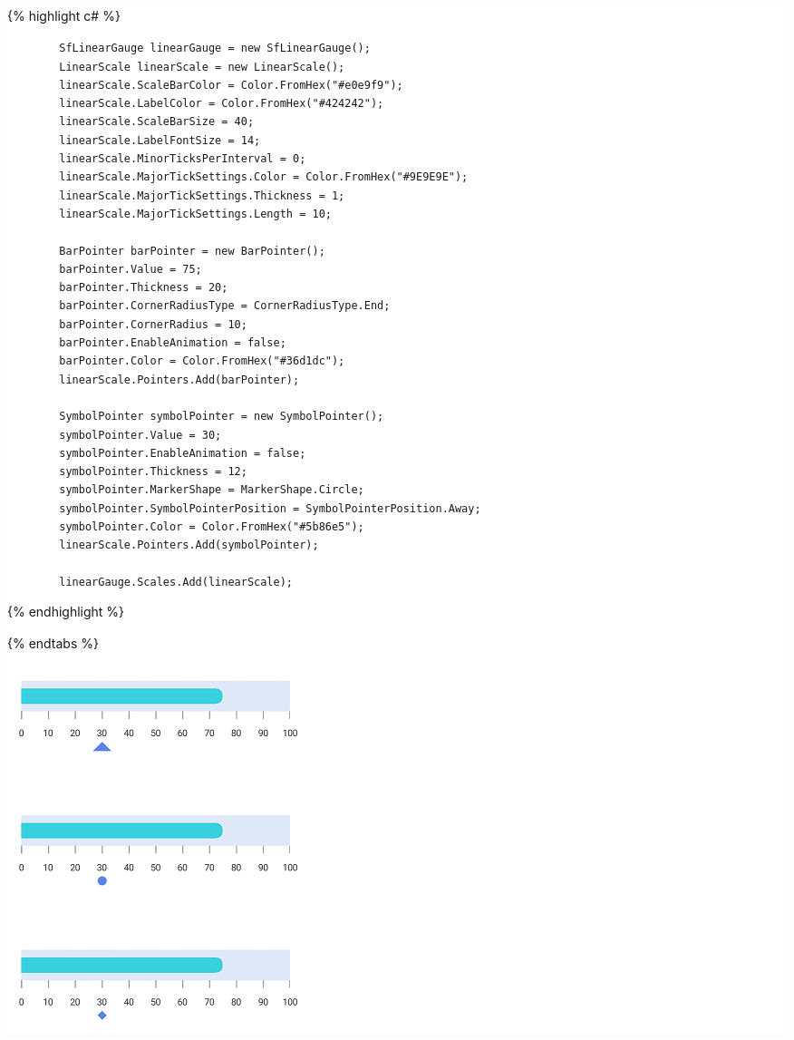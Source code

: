 {% highlight c# %}

            SfLinearGauge linearGauge = new SfLinearGauge();
            LinearScale linearScale = new LinearScale();
            linearScale.ScaleBarColor = Color.FromHex("#e0e9f9");
            linearScale.LabelColor = Color.FromHex("#424242");
            linearScale.ScaleBarSize = 40;
            linearScale.LabelFontSize = 14;
            linearScale.MinorTicksPerInterval = 0;
            linearScale.MajorTickSettings.Color = Color.FromHex("#9E9E9E");
            linearScale.MajorTickSettings.Thickness = 1;
            linearScale.MajorTickSettings.Length = 10;

            BarPointer barPointer = new BarPointer();
            barPointer.Value = 75;
            barPointer.Thickness = 20;
            barPointer.CornerRadiusType = CornerRadiusType.End;
            barPointer.CornerRadius = 10;
            barPointer.EnableAnimation = false;
            barPointer.Color = Color.FromHex("#36d1dc");
            linearScale.Pointers.Add(barPointer);

            SymbolPointer symbolPointer = new SymbolPointer();
            symbolPointer.Value = 30;
            symbolPointer.EnableAnimation = false;
            symbolPointer.Thickness = 12;
            symbolPointer.MarkerShape = MarkerShape.Circle;
            symbolPointer.SymbolPointerPosition = SymbolPointerPosition.Away;
            symbolPointer.Color = Color.FromHex("#5b86e5");
            linearScale.Pointers.Add(symbolPointer);

            linearGauge.Scales.Add(linearScale);

{% endhighlight  %}

{% endtabs %}

![Linear Gauge Symbol Pointer Shapes](pointers_images/symbol-pointer/symbol-pointer5.png)

